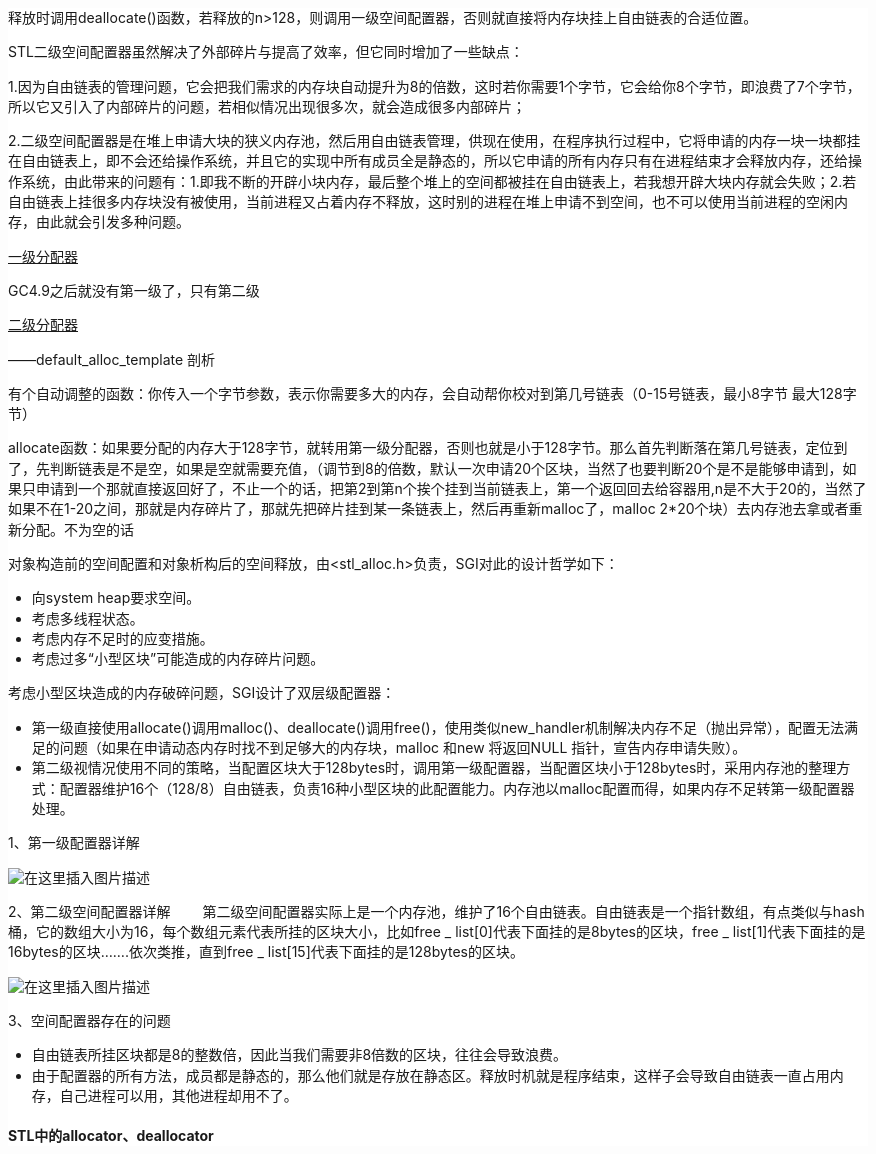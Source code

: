 释放时调用deallocate()函数，若释放的n>128，则调用一级空间配置器，否则就直接将内存块挂上自由链表的合适位置。

STL二级空间配置器虽然解决了外部碎片与提高了效率，但它同时增加了一些缺点：

1.因为自由链表的管理问题，它会把我们需求的内存块自动提升为8的倍数，这时若你需要1个字节，它会给你8个字节，即浪费了7个字节，所以它又引入了内部碎片的问题，若相似情况出现很多次，就会造成很多内部碎片；

2.二级空间配置器是在堆上申请大块的狭义内存池，然后用自由链表管理，供现在使用，在程序执行过程中，它将申请的内存一块一块都挂在自由链表上，即不会还给操作系统，并且它的实现中所有成员全是静态的，所以它申请的所有内存只有在进程结束才会释放内存，还给操作系统，由此带来的问题有：1.即我不断的开辟小块内存，最后整个堆上的空间都被挂在自由链表上，若我想开辟大块内存就会失败；2.若自由链表上挂很多内存块没有被使用，当前进程又占着内存不释放，这时别的进程在堆上申请不到空间，也不可以使用当前进程的空闲内存，由此就会引发多种问题。

[一级分配器](https://interviewguide.cn/#/Doc/Knowledge/C++/STL模板库/STL模板库?id=一级分配器)

GC4.9之后就没有第一级了，只有第二级

[二级分配器](https://interviewguide.cn/#/Doc/Knowledge/C++/STL模板库/STL模板库?id=二级分配器)

——default_alloc_template 剖析

有个自动调整的函数：你传入一个字节参数，表示你需要多大的内存，会自动帮你校对到第几号链表（0-15号链表，最小8字节 最大128字节）

allocate函数：如果要分配的内存大于128字节，就转用第一级分配器，否则也就是小于128字节。那么首先判断落在第几号链表，定位到了，先判断链表是不是空，如果是空就需要充值，（调节到8的倍数，默认一次申请20个区块，当然了也要判断20个是不是能够申请到，如果只申请到一个那就直接返回好了，不止一个的话，把第2到第n个挨个挂到当前链表上，第一个返回回去给容器用,n是不大于20的，当然了如果不在1-20之间，那就是内存碎片了，那就先把碎片挂到某一条链表上，然后再重新malloc了，malloc 2*20个块）去内存池去拿或者重新分配。不为空的话



对象构造前的空间配置和对象析构后的空间释放，由<stl_alloc.h>负责，SGI对此的设计哲学如下：

* 向system heap要求空间。
* 考虑多线程状态。
* 考虑内存不足时的应变措施。
* 考虑过多“小型区块”可能造成的内存碎片问题。



考虑小型区块造成的内存破碎问题，SGI设计了双层级配置器：

* 第一级直接使用allocate()调用malloc()、deallocate()调用free()，使用类似new_handler机制解决内存不足（抛出异常），配置无法满足的问题（如果在申请动态内存时找不到足够大的内存块，malloc 和new 将返回NULL 指针，宣告内存申请失败）。
* 第二级视情况使用不同的策略，当配置区块大于128bytes时，调用第一级配置器，当配置区块小于128bytes时，采用内存池的整理方式：配置器维护16个（128/8）自由链表，负责16种小型区块的此配置能力。内存池以malloc配置而得，如果内存不足转第一级配置器处理。

1、第一级配置器详解

![在这里插入图片描述](https://imgconvert.csdnimg.cn/aHR0cHM6Ly9pbWFnZXMyMDE1LmNuYmxvZ3MuY29tL2Jsb2cvMTA5MjE2NS8yMDE3MDIvMTA5MjE2NS0yMDE3MDIyODIzMDQyODExMC0xMDY1NDA4MTk5LnBuZw?x-oss-process=image/format,png)


2、第二级空间配置器详解
  第二级空间配置器实际上是一个内存池，维护了16个自由链表。自由链表是一个指针数组，有点类似与hash桶，它的数组大小为16，每个数组元素代表所挂的区块大小，比如free _ list[0]代表下面挂的是8bytes的区块，free _ list[1]代表下面挂的是16bytes的区块…….依次类推，直到free _ list[15]代表下面挂的是128bytes的区块。

![在这里插入图片描述](https://imgconvert.csdnimg.cn/aHR0cHM6Ly9pbWFnZXMyMDE1LmNuYmxvZ3MuY29tL2Jsb2cvODM1MjM0LzIwMTYwNi84MzUyMzQtMjAxNjA2MDMxOTAyNDI3MTEtNTIyMzI4MjU1LnBuZw?x-oss-process=image/format,png)

3、空间配置器存在的问题

* 自由链表所挂区块都是8的整数倍，因此当我们需要非8倍数的区块，往往会导致浪费。
* 由于配置器的所有方法，成员都是静态的，那么他们就是存放在静态区。释放时机就是程序结束，这样子会导致自由链表一直占用内存，自己进程可以用，其他进程却用不了。



#### STL中的allocator、deallocator
